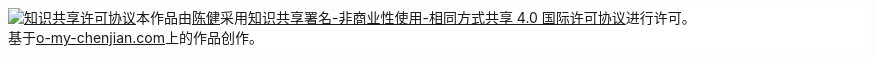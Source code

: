 
<a rel="license" href="http://creativecommons.org/licenses/by-nc-sa/4.0/"><img alt="知识共享许可协议" style="border-width:0" src="https://i.creativecommons.org/l/by-nc-sa/4.0/88x31.png" /></a>本作品由<a xmlns:cc="http://creativecommons.org/ns#" href="https://o-my-chenjian.com/2016/10/09/Deploy-Redis-On-Ubuntu14.04/" property="cc:attributionName" rel="cc:attributionURL">陈健</a>采用<a rel="license" href="http://creativecommons.org/licenses/by-nc-sa/4.0/">知识共享署名-非商业性使用-相同方式共享 4.0 国际许可协议</a>进行许可。<br />基于<a xmlns:dct="http://purl.org/dc/terms/" href="o-my-chenjian.com" rel="dct:source">o-my-chenjian.com</a>上的作品创作。

